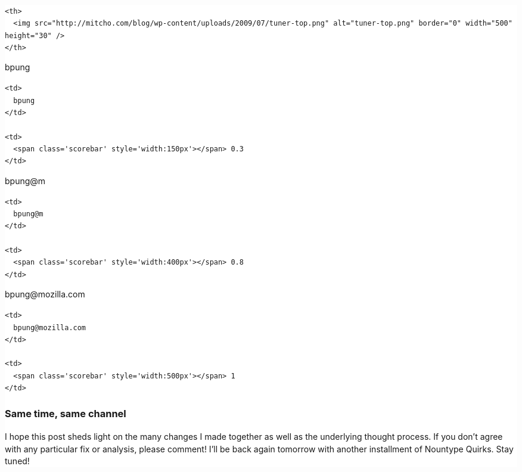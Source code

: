     <th>
      <img src="http://mitcho.com/blog/wp-content/uploads/2009/07/tuner-top.png" alt="tuner-top.png" border="0" width="500" height="30" />
    </th>
  </tr>
  
  <tr>
    <td rowspan='1'>
      bpung
    </td>
    
    <td>
      bpung
    </td>
    
    <td>
      <span class='scorebar' style='width:150px'></span> 0.3
    </td>
  </tr>
  
  <tr>
    <td rowspan='1'>
      bpung@m
    </td>
    
    <td>
      bpung@m
    </td>
    
    <td>
      <span class='scorebar' style='width:400px'></span> 0.8
    </td>
  </tr>
  
  <tr>
    <td rowspan='1'>
      bpung@mozilla.com
    </td>
    
    <td>
      bpung@mozilla.com
    </td>
    
    <td>
      <span class='scorebar' style='width:500px'></span> 1
    </td>
  </tr>
</table>

### Same time, same channel

I hope this post sheds light on the many changes I made together as well as the underlying thought process. If you don&#8217;t agree with any particular fix or analysis, please comment! I&#8217;ll be back again tomorrow with another installment of Nountype Quirks. Stay tuned!

[^1]:    
    Again, `matchScore` will be the subject of another blog post in the near future.


 [1]: http://ubiquity.mozilla.com
 [2]: http://mitcho.com/blog/projects/judging-noun-types/
 [3]: http://mitcho.com/blog/projects/nountype-quirks-day-1/
 [4]: http://mitcho.com/blog/projects/nountype-quirks-day-2/
 [5]: http://twitter.com
 [6]: http://twitter.com/mitchoyoshitaka/
 [7]: https://ubiquity.mozilla.com/hg/ubiquity-firefox/rev/97871e3a453c
 [8]: http://ubiquity.mozilla.com/trac/ticket/846
 [9]: https://developer.mozilla.org/en/Core_JavaScript_1.5_Reference/Global_Objects/Date/parse
 [10]: http://mitcho.com/blog/projects/ubiquity-localization-whats-new-whats-next/
 [11]: https://ubiquity.mozilla.com/hg/ubiquity-firefox/rev/8478c7103753
 [12]: https://ubiquity.mozilla.com/hg/ubiquity-firefox/rev/0877848192f2
 [13]: http://blog.livedoor.jp/dankogai/archives/51190099.html
 [14]: http://www.ietf.org/rfc/rfc2822.txt
 [15]: https://ubiquity.mozilla.com/hg/ubiquity-firefox/rev/0d1803104c7d